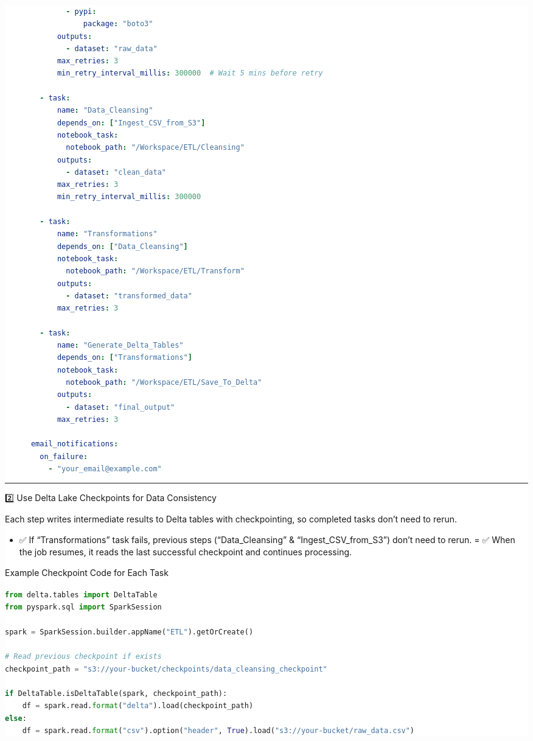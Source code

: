 ```yaml
              - pypi:
                  package: "boto3"
            outputs:
              - dataset: "raw_data"
            max_retries: 3
            min_retry_interval_millis: 300000  # Wait 5 mins before retry

        - task:
            name: "Data_Cleansing"
            depends_on: ["Ingest_CSV_from_S3"]
            notebook_task:
              notebook_path: "/Workspace/ETL/Cleansing"
            outputs:
              - dataset: "clean_data"
            max_retries: 3
            min_retry_interval_millis: 300000

        - task:
            name: "Transformations"
            depends_on: ["Data_Cleansing"]
            notebook_task:
              notebook_path: "/Workspace/ETL/Transform"
            outputs:
              - dataset: "transformed_data"
            max_retries: 3

        - task:
            name: "Generate_Delta_Tables"
            depends_on: ["Transformations"]
            notebook_task:
              notebook_path: "/Workspace/ETL/Save_To_Delta"
            outputs:
              - dataset: "final_output"
            max_retries: 3

      email_notifications:
        on_failure:
          - "your_email@example.com"
```

---

2️⃣ Use Delta Lake Checkpoints for Data Consistency

Each step writes intermediate results to Delta tables with checkpointing, so completed tasks don’t need to rerun.

- ✅ If “Transformations” task fails, previous steps (“Data_Cleansing” & “Ingest_CSV_from_S3”) don’t need to rerun.
= ✅ When the job resumes, it reads the last successful checkpoint and continues processing.

Example Checkpoint Code for Each Task
```python
from delta.tables import DeltaTable
from pyspark.sql import SparkSession

spark = SparkSession.builder.appName("ETL").getOrCreate()

# Read previous checkpoint if exists
checkpoint_path = "s3://your-bucket/checkpoints/data_cleansing_checkpoint"

if DeltaTable.isDeltaTable(spark, checkpoint_path):
    df = spark.read.format("delta").load(checkpoint_path)
else:
    df = spark.read.format("csv").option("header", True).load("s3://your-bucket/raw_data.csv")
```